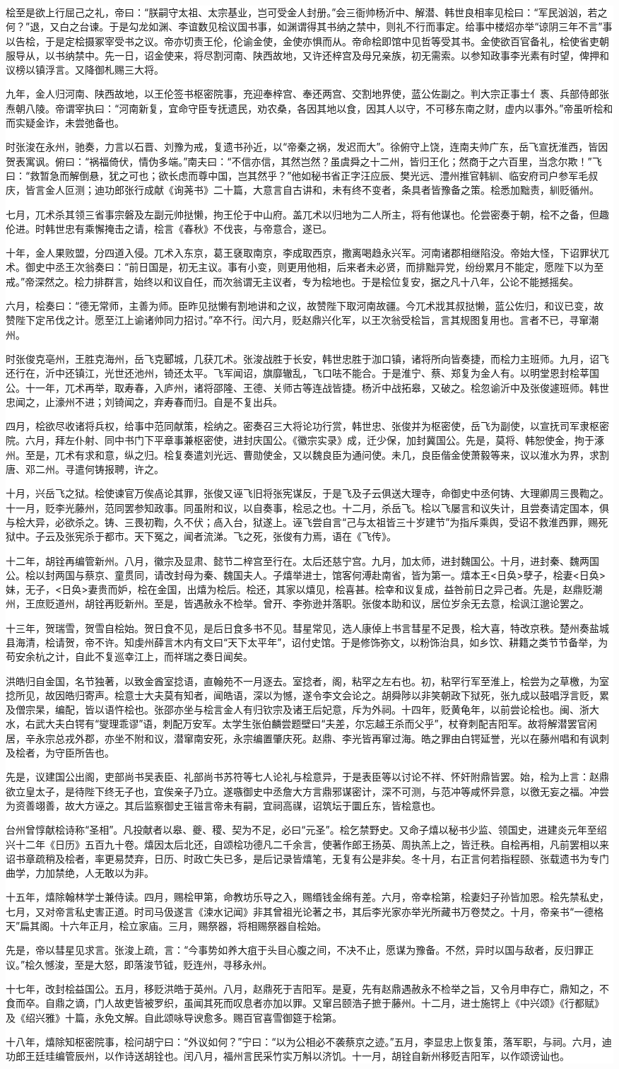 桧至是欲上行屈己之礼，帝曰：“朕嗣守太祖、太宗基业，岂可受金人封册。”会三衙帅杨沂中、解潜、韩世良相率见桧曰：“军民汹汹，若之何？”退，又白之台谏。于是勾龙如渊、李谊数见桧议国书事，如渊谓得其书纳之禁中，则礼不行而事定。给事中楼炤亦举“谅阴三年不言”事以告桧，于是定桧摄冢宰受书之议。帝亦切责王伦，伦谕金使，金使亦惧而从。帝命桧即馆中见哲等受其书。金使欲百官备礼，桧使省吏朝服导从，以书纳禁中。先一日，诏金使来，将尽割河南、陕西故地，又许还梓宫及母兄亲族，初无需索。以参知政事李光素有时望，俾押和议榜以镇浮言。又降御札赐三大将。

九年，金人归河南、陕西故地，以王伦签书枢密院事，充迎奉梓宫、奉还两宫、交割地界使，蓝公佐副之。判大宗正事士亻褭、兵部侍郎张焘朝八陵。帝谓宰执曰：“河南新复，宜命守臣专抚遗民，劝农桑，各因其地以食，因其人以守，不可移东南之财，虚内以事外。”帝虽听桧和而实疑金诈，未尝弛备也。

时张浚在永州，驰奏，力言以石晋、刘豫为戒，复遗书孙近，以“帝秦之祸，发迟而大”。徐俯守上饶，连南夫帅广东，岳飞宣抚淮西，皆因贺表寓讽。俯曰：“祸福倚伏，情伪多端。”南夫曰：“不信亦信，其然岂然？虽虞舜之十二州，皆归王化；然商于之六百里，当念尔欺！”飞曰：“救暂急而解倒悬，犹之可也；欲长虑而尊中国，岂其然乎？”他如秘书省正字汪应辰、樊光远、澧州推官韩紃、临安府司户参军毛叔庆，皆言金人叵测；迪功郎张行成献《询荛书》二十篇，大意言自古讲和，未有终不变者，条具者皆豫备之策。桧悉加黜责，紃贬循州。

七月，兀术杀其领三省事宗磐及左副元帅挞懒，拘王伦于中山府。盖兀术以归地为二人所主，将有他谋也。伦尝密奏于朝，桧不之备，但趣伦进。时韩世忠有乘懈掩击之请，桧言《春秋》不伐丧，与帝意合，遂已。

十年，金人果败盟，分四道入侵。兀术入东京，葛王褎取南京，李成取西京，撒离喝趋永兴军。河南诸郡相继陷没。帝始大怪，下诏罪状兀术。御史中丞王次翁奏曰：“前日国是，初无主议。事有小变，则更用他相，后来者未必贤，而排黜异党，纷纷累月不能定，愿陛下以为至戒。”帝深然之。桧力排群言，始终以和议自任，而次翁谓无主议者，专为桧地也。于是桧位复安，据之凡十八年，公论不能撼摇矣。

六月，桧奏曰：“德无常师，主善为师。臣昨见挞懒有割地讲和之议，故赞陛下取河南故疆。今兀术戕其叔挞懒，蓝公佐归，和议已变，故赞陛下定吊伐之计。愿至江上谕诸帅同力招讨。”卒不行。闰六月，贬赵鼎兴化军，以王次翁受桧旨，言其规图复用也。言者不已，寻窜潮州。

时张俊克亳州，王胜克海州，岳飞克郾城，几获兀术。张浚战胜于长安，韩世忠胜于泇口镇，诸将所向皆奏捷，而桧力主班师。九月，诏飞还行在，沂中还镇江，光世还池州，锜还太平。飞军闻诏，旗靡辙乱，飞口呿不能合。于是淮宁、蔡、郑复为金人有。以明堂恩封桧莘国公。十一年，兀术再举，取寿春，入庐州，诸将邵隆、王德、关师古等连战皆捷。杨沂中战拓皋，又破之。桧忽谕沂中及张俊遽班师。韩世忠闻之，止濠州不进；刘锜闻之，弃寿春而归。自是不复出兵。

四月，桧欲尽收诸将兵权，给事中范同献策，桧纳之。密奏召三大将论功行赏，韩世忠、张俊并为枢密使，岳飞为副使，以宣抚司军隶枢密院。六月，拜左仆射、同中书门下平章事兼枢密使，进封庆国公。《徽宗实录》成，迁少保，加封冀国公。先是，莫将、韩恕使金，拘于涿州。至是，兀术有求和意，纵之归。桧复奏遣刘光远、曹勋使金，又以魏良臣为通问使。未几，良臣偕金使萧毅等来，议以淮水为界，求割唐、邓二州。寻遣何铸报聘，许之。

十月，兴岳飞之狱。桧使谏官万俟卨论其罪，张俊又诬飞旧将张宪谋反，于是飞及子云俱送大理寺，命御史中丞何铸、大理卿周三畏鞫之。十一月，贬李光藤州，范同罢参知政事。同虽附和议，以自奏事，桧忌之也。十二月，杀岳飞。桧以飞屡言和议失计，且尝奏请定国本，俱与桧大异，必欲杀之。铸、三畏初鞫，久不伏；卨入台，狱遂上。诬飞尝自言“己与太祖皆三十岁建节”为指斥乘舆，受诏不救淮西罪，赐死狱中。子云及张宪杀于都市。天下冤之，闻者流涕。飞之死，张俊有力焉，语在《飞传》。

十二年，胡铨再编管新州。八月，徽宗及显肃、懿节二梓宫至行在。太后还慈宁宫。九月，加太师，进封魏国公。十月，进封秦、魏两国公。桧以封两国与蔡京、童贯同，请改封母为秦、魏国夫人。子熺举进士，馆客何溥赴南省，皆为第一。熺本王<日奂>孽子，桧妻<日奂>妹，无子，<日奂>妻贵而妒，桧在金国，出熺为桧后。桧还，其家以熺见，桧喜甚。桧幸和议复成，益咎前日之异己者。先是，赵鼎贬潮州，王庶贬道州，胡铨再贬新州。至是，皆遇赦永不检举。曾开、李弥逊并落职。张俊本助和议，居位岁余无去意，桧讽江邈论罢之。

十三年，贺瑞雪，贺雪自桧始。贺日食不见，是后日食多书不见。彗星常见，选人康倬上书言彗星不足畏，桧大喜，特改京秩。楚州奏盐城县海清，桧请贺，帝不许。知虔州薛言木内有文曰“天下太平年”，诏付史馆。于是修饰弥文，以粉饰治具，如乡饮、耕籍之类节节备举，为苟安余杭之计，自此不复巡幸江上，而祥瑞之奏日闻矣。

洪皓归自金国，名节独著，以致金酋室捻语，直翰苑不一月逐去。室捻者，阁，粘罕之左右也。初，粘罕行军至淮上，桧尝为之草檄，为室捻所见，故因皓归寄声。桧意士大夫莫有知者，闻皓语，深以为憾，遂令李文会论之。胡舜陟以非笑朝政下狱死，张九成以鼓唱浮言贬，累及僧宗杲，编配，皆以语忤桧也。张邵亦坐与桧言金人有归钦宗及诸王后妃意，斥为外祠。十四年，贬黄龟年，以前尝论桧也。闽、浙大水，右武大夫白锷有“燮理乖谬”语，刺配万安军。太学生张伯麟尝题壁曰“夫差，尔忘越王杀而父乎”，杖脊刺配吉阳军。故将解潜罢官闲居，辛永宗总戎外郡，亦坐不附和议，潜窜南安死，永宗编置肇庆死。赵鼎、李光皆再窜过海。皓之罪由白锷延誉，光以在藤州唱和有讽刺及桧者，为守臣所告也。

先是，议建国公出阁，吏部尚书吴表臣、礼部尚书苏符等七人论礼与桧意异，于是表臣等以讨论不祥、怀奸附鼎皆罢。始，桧为上言：赵鼎欲立皇太子，是待陛下终无子也，宜俟亲子乃立。遂嗾御史中丞詹大方言鼎邪谋密计，深不可测，与范冲等咸怀异意，以徼无妄之福。冲尝为资善翊善，故大方诬之。其后监察御史王镃言帝未有嗣，宜祠高禖，诏筑坛于圜丘东，皆桧意也。

台州曾惇献桧诗称“圣相”。凡投献者以皋、夔、稷、契为不足，必曰“元圣”。桧乞禁野史。又命子熺以秘书少监、领国史，进建炎元年至绍兴十二年《日历》五百九十卷。熺因太后北还，自颂桧功德凡二千余言，使著作郎王扬英、周执羔上之，皆迁秩。自桧再相，凡前罢相以来诏书章疏稍及桧者，率更易焚弃，日历、时政亡失已多，是后记录皆熺笔，无复有公是非矣。冬十月，右正言何若指程颐、张载遗书为专门曲学，力加禁绝，人无敢以为非。

十五年，熺除翰林学士兼侍读。四月，赐桧甲第，命教坊乐导之入，赐缗钱金绵有差。六月，帝幸桧第，桧妻妇子孙皆加恩。桧先禁私史，七月，又对帝言私史害正道。时司马伋遂言《涑水记闻》非其曾祖光论著之书，其后李光家亦举光所藏书万卷焚之。十月，帝亲书“一德格天”扁其阁。十六年正月，桧立家庙。三月，赐祭器，将相赐祭器自桧始。

先是，帝以彗星见求言。张浚上疏，言：“今事势如养大疽于头目心腹之间，不决不止，愿谋为豫备。不然，异时以国与敌者，反归罪正议。”桧久憾浚，至是大怒，即落浚节钺，贬连州，寻移永州。

十七年，改封桧益国公。五月，移贬洪皓于英州。八月，赵鼎死于吉阳军。是夏，先有赵鼎遇赦永不检举之旨，又令月申存亡，鼎知之，不食而卒。自鼎之谪，门人故吏皆被罗织，虽闻其死而叹息者亦加以罪。又窜吕颐浩子摭于藤州。十二月，进士施锷上《中兴颂》《行都赋》及《绍兴雅》十篇，永免文解。自此颂咏导谀愈多。赐百官喜雪御筵于桧第。

十八年，熺除知枢密院事，桧问胡宁曰：“外议如何？”宁曰：“以为公相必不袭蔡京之迹。”五月，李显忠上恢复策，落军职，与祠。六月，迪功郎王廷珪编管辰州，以作诗送胡铨也。闰八月，福州言民采竹实万斛以济饥。十一月，胡铨自新州移贬吉阳军，以作颂谤讪也。
